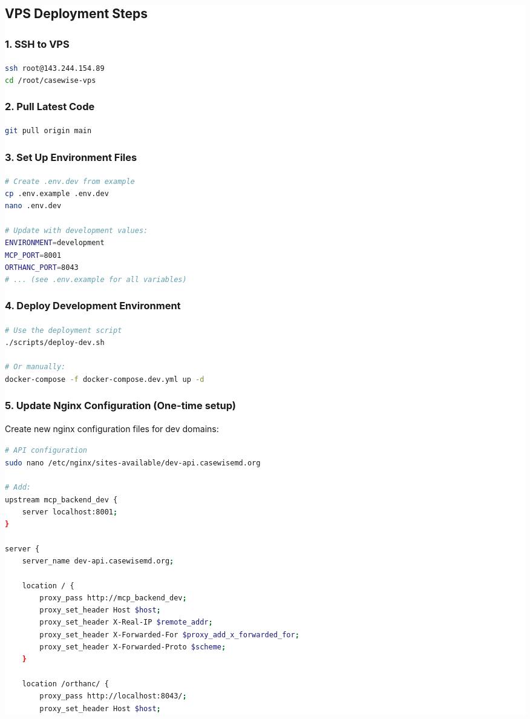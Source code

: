 ## VPS Deployment Steps

### 1. SSH to VPS

```bash
ssh root@143.244.154.89
cd /root/casewise-vps
```

### 2. Pull Latest Code

```bash
git pull origin main
```

### 3. Set Up Environment Files

```bash
# Create .env.dev from example
cp .env.example .env.dev
nano .env.dev

# Update with development values:
ENVIRONMENT=development
MCP_PORT=8001
ORTHANC_PORT=8043
# ... (see .env.example for all variables)
```

### 4. Deploy Development Environment

```bash
# Use the deployment script
./scripts/deploy-dev.sh

# Or manually:
docker-compose -f docker-compose.dev.yml up -d
```

### 5. Update Nginx Configuration (One-time setup)

Create new nginx configuration files for dev domains:

```bash
# API configuration
sudo nano /etc/nginx/sites-available/dev-api.casewisemd.org

# Add:
upstream mcp_backend_dev {
    server localhost:8001;
}

server {
    server_name dev-api.casewisemd.org;
    
    location / {
        proxy_pass http://mcp_backend_dev;
        proxy_set_header Host $host;
        proxy_set_header X-Real-IP $remote_addr;
        proxy_set_header X-Forwarded-For $proxy_add_x_forwarded_for;
        proxy_set_header X-Forwarded-Proto $scheme;
    }
    
    location /orthanc/ {
        proxy_pass http://localhost:8043/;
        proxy_set_header Host $host;
```